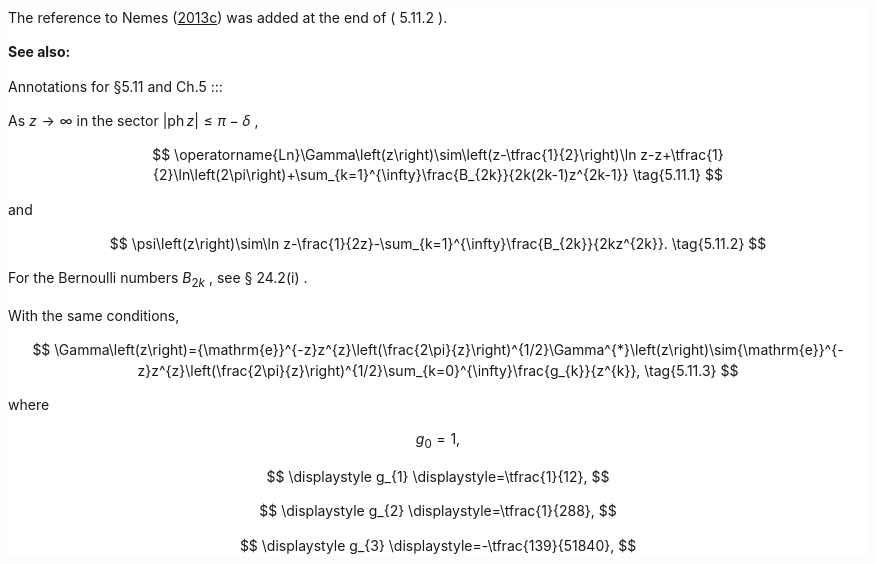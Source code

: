 The reference to Nemes ([2013c](./bib/N.html#bib1705 "Generalization of Binet’s Gamma function formulas")) was added at the end of ( 5.11.2 ).

**See also:**

Annotations for §5.11 and Ch.5
:::

As $z\to\infty$ in the sector $|\operatorname{ph}z|\leq\pi-\delta$ ,


<a id="E1"></a>
$$
\operatorname{Ln}\Gamma\left(z\right)\sim\left(z-\tfrac{1}{2}\right)\ln z-z+\tfrac{1}{2}\ln\left(2\pi\right)+\sum_{k=1}^{\infty}\frac{B_{2k}}{2k(2k-1)z^{2k-1}} \tag{5.11.1}
$$

and


<a id="E2"></a>
$$
\psi\left(z\right)\sim\ln z-\frac{1}{2z}-\sum_{k=1}^{\infty}\frac{B_{2k}}{2kz^{2k}}. \tag{5.11.2}
$$

For the Bernoulli numbers $B_{2k}$ , see § 24.2(i) .

With the same conditions,


<a id="E3"></a>
$$
\Gamma\left(z\right)={\mathrm{e}}^{-z}z^{z}\left(\frac{2\pi}{z}\right)^{1/2}\Gamma^{*}\left(z\right)\sim{\mathrm{e}}^{-z}z^{z}\left(\frac{2\pi}{z}\right)^{1/2}\sum_{k=0}^{\infty}\frac{g_{k}}{z^{k}}, \tag{5.11.3}
$$

where

<a id="E4"></a>

<a id="Ex1"></a>
$$
\displaystyle g_{0} \displaystyle=1, \tag{5.11.4}
$$

<a id="Ex2"></a>
$$
\displaystyle g_{1} \displaystyle=\tfrac{1}{12},
$$

<a id="Ex3"></a>
$$
\displaystyle g_{2} \displaystyle=\tfrac{1}{288},
$$

<a id="Ex4"></a>
$$
\displaystyle g_{3} \displaystyle=-\tfrac{139}{51840},
$$
